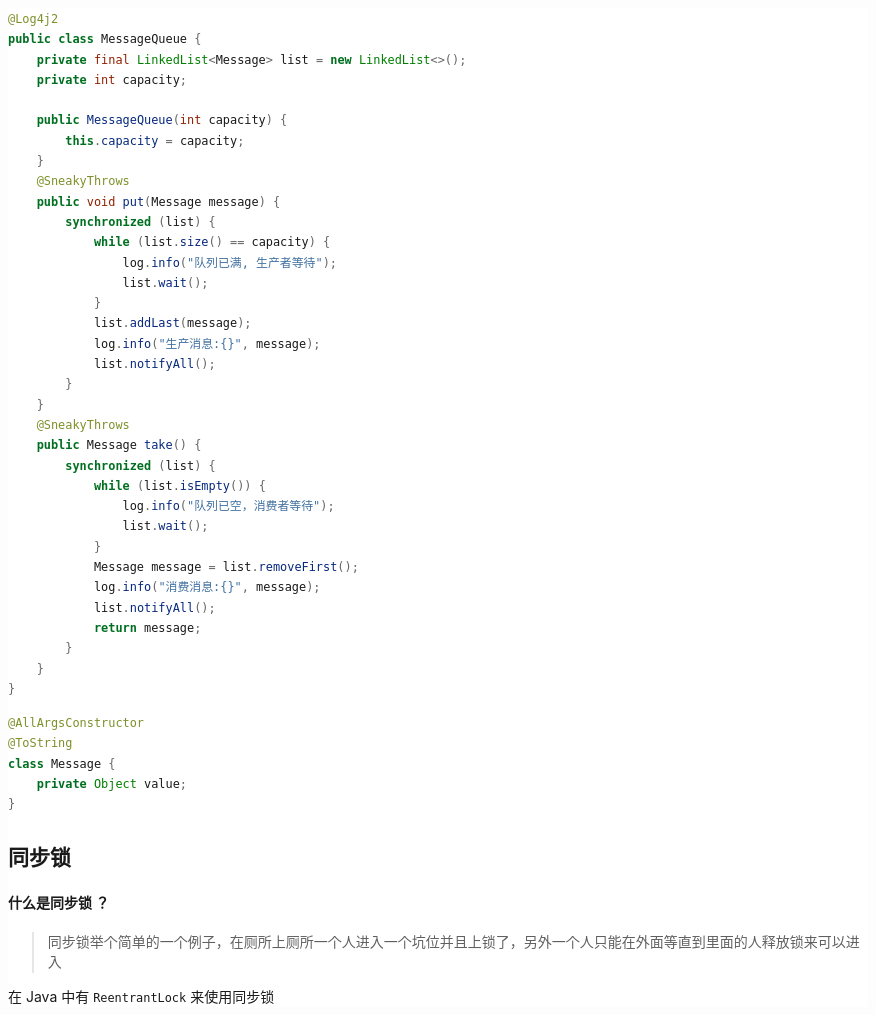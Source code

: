 ```java MessageQueue.java
@Log4j2
public class MessageQueue {
    private final LinkedList<Message> list = new LinkedList<>();
    private int capacity;

    public MessageQueue(int capacity) {
        this.capacity = capacity;
    }
    @SneakyThrows
    public void put(Message message) {
        synchronized (list) {
            while (list.size() == capacity) {
                log.info("队列已满, 生产者等待");
                list.wait();
            }
            list.addLast(message);
            log.info("生产消息:{}", message);
            list.notifyAll();
        }
    }
    @SneakyThrows
    public Message take() {
        synchronized (list) {
            while (list.isEmpty()) {
                log.info("队列已空，消费者等待");
                list.wait();
            }
            Message message = list.removeFirst();
            log.info("消费消息:{}", message);
            list.notifyAll();
            return message;
        }
    }
}
```

```java Message.java
@AllArgsConstructor
@ToString
class Message {
    private Object value;
}
```

## 同步锁

#### 什么是同步锁 ？

> 同步锁举个简单的一个例子，在厕所上厕所一个人进入一个坑位并且上锁了，另外一个人只能在外面等直到里面的人释放锁来可以进入

在 Java 中有 `ReentrantLock` 来使用同步锁
